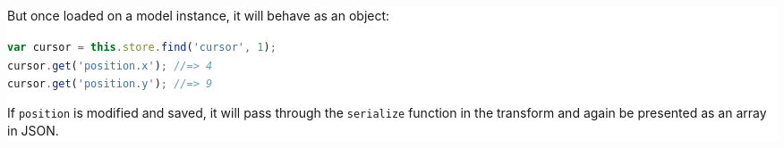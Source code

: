 But once loaded on a model instance, it will behave as an object:

```js
var cursor = this.store.find('cursor', 1);
cursor.get('position.x'); //=> 4
cursor.get('position.y'); //=> 9
```

If `position` is modified and saved, it will pass through the
`serialize` function in the transform and again be presented as
an array in JSON.
